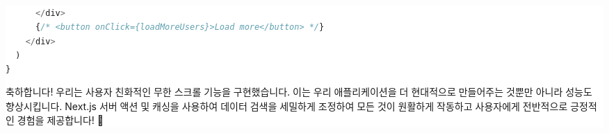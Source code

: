 ```js
      </div>
      {/* <button onClick={loadMoreUsers}>Load more</button> */}
    </div>
  )
}
```

축하합니다! 우리는 사용자 친화적인 무한 스크롤 기능을 구현했습니다. 이는 우리 애플리케이션을 더 현대적으로 만들어주는 것뿐만 아니라 성능도 향상시킵니다. Next.js 서버 액션 및 캐싱을 사용하여 데이터 검색을 세밀하게 조정하여 모든 것이 원활하게 작동하고 사용자에게 전반적으로 긍정적인 경험을 제공합니다! 🚀